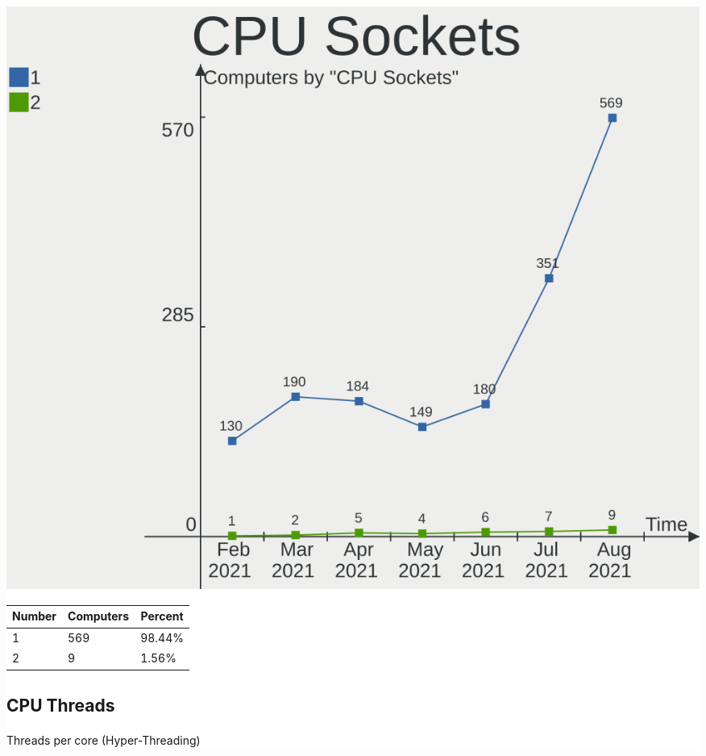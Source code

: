![CPU Sockets](./All/images/line_chart/cpu_sockets.svg)

| Number | Computers | Percent |
|--------|-----------|---------|
| 1      | 569       | 98.44%  |
| 2      | 9         | 1.56%   |

CPU Threads
-----------

Threads per core (Hyper-Threading)
